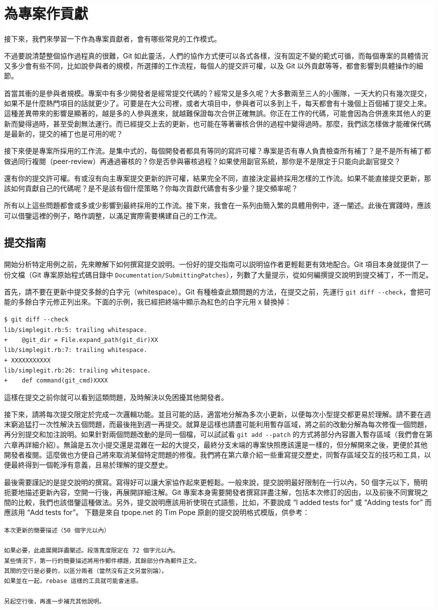 # 為專案作貢獻

接下來，我們來學習一下作為專案貢獻者，會有哪些常見的工作模式。

不過要說清楚整個協作過程真的很難，Git 如此靈活，人們的協作方式便可以各式各樣，沒有固定不變的範式可循，而每個專案的具體情況又多少會有些不同，比如說參與者的規模，所選擇的工作流程，每個人的提交許可權，以及 Git 以外貢獻等等，都會影響到具體操作的細節。

首當其衝的是參與者規模。專案中有多少開發者是經常提交代碼的？經常又是多久呢？大多數兩至三人的小團隊，一天大約只有幾次提交，如果不是什麼熱門項目的話就更少了。可要是在大公司裡，或者大項目中，參與者可以多到上千，每天都會有十幾個上百個補丁提交上來。這種差異帶來的影響是顯著的，越是多的人參與進來，就越難保證每次合併正確無誤。你正在工作的代碼，可能會因為合併進來其他人的更新而變得過時，甚至受創無法運行。而已經提交上去的更新，也可能在等著審核合併的過程中變得過時。那麼，我們該怎樣做才能確保代碼是最新的，提交的補丁也是可用的呢？

接下來便是專案所採用的工作流。是集中式的，每個開發者都具有等同的寫許可權？專案是否有專人負責檢查所有補丁？是不是所有補丁都做過同行複閱（peer-review）再通過審核的？你是否參與審核過程？如果使用副官系統，那你是不是限定于只能向此副官提交？

還有你的提交許可權。有或沒有向主專案提交更新的許可權，結果完全不同，直接決定最終採用怎樣的工作流。如果不能直接提交更新，那該如何貢獻自己的代碼呢？是不是該有個什麼策略？你每次貢獻代碼會有多少量？提交頻率呢？

所有以上這些問題都會或多或少影響到最終採用的工作流。接下來，我會在一系列由簡入繁的具體用例中，逐一闡述。此後在實踐時，應該可以借鑒這裡的例子，略作調整，以滿足實際需要構建自己的工作流。

## 提交指南

開始分析特定用例之前，先來瞭解下如何撰寫提交說明。一份好的提交指南可以説明協作者更輕鬆更有效地配合。Git 項目本身就提供了一份文檔（Git 專案原始程式碼目錄中 `Documentation/SubmittingPatches`），列數了大量提示，從如何編撰提交說明到提交補丁，不一而足。

首先，請不要在更新中提交多餘的白字元（whitespace）。Git 有種檢查此類問題的方法，在提交之前，先運行 `git diff --check`，會把可能的多餘白字元修正列出來。下面的示例，我已經把終端中顯示為紅色的白字元用 `X` 替換掉：

	$ git diff --check
	lib/simplegit.rb:5: trailing whitespace.
	+    @git_dir = File.expand_path(git_dir)XX
	lib/simplegit.rb:7: trailing whitespace.
	+ XXXXXXXXXXX
	lib/simplegit.rb:26: trailing whitespace.
	+    def command(git_cmd)XXXX

這樣在提交之前你就可以看到這類問題，及時解決以免困擾其他開發者。

接下來，請將每次提交限定於完成一次邏輯功能。並且可能的話，適當地分解為多次小更新，以便每次小型提交都更易於理解。請不要在週末窮追猛打一次性解決五個問題，而最後拖到週一再提交。就算是這樣也請盡可能利用暫存區域，將之前的改動分解為每次修復一個問題，再分別提交和加注說明。如果針對兩個問題改動的是同一個檔，可以試試看 `git add --patch` 的方式將部分內容置入暫存區域（我們會在第六章再詳細介紹）。無論是五次小提交還是混雜在一起的大提交，最終分支末端的專案快照應該還是一樣的，但分解開來之後，更便於其他開發者複閱。這麼做也方便自己將來取消某個特定問題的修復。我們將在第六章介紹一些重寫提交歷史，同暫存區域交互的技巧和工具，以便最終得到一個乾淨有意義，且易於理解的提交歷史。

最後需要謹記的是提交說明的撰寫。寫得好可以讓大家協作起來更輕鬆。一般來說，提交說明最好限制在一行以內，50 個字元以下，簡明扼要地描述更新內容，空開一行後，再展開詳細注解。Git 專案本身需要開發者撰寫詳盡注解，包括本次修訂的因由，以及前後不同實現之間的比較，我們也該借鑒這種做法。另外，提交說明應該用祈使現在式語態，比如，不要說成 “I added tests for” 或 “Adding tests for” 而應該用 “Add tests for”。
下麵是來自 tpope.net 的 Tim Pope 原創的提交說明格式模版，供參考：

	本次更新的簡要描述（50 個字元以內）

	如果必要，此處展開詳盡闡述。段落寬度限定在 72 個字元以內。
	某些情況下，第一行的簡要描述將用作郵件標題，其餘部分作為郵件正文。
	其間的空行是必要的，以區分兩者（當然沒有正文另當別論）。
	如果並在一起，rebase 這樣的工具就可能會迷惑。

	另起空行後，再進一步補充其他說明。
